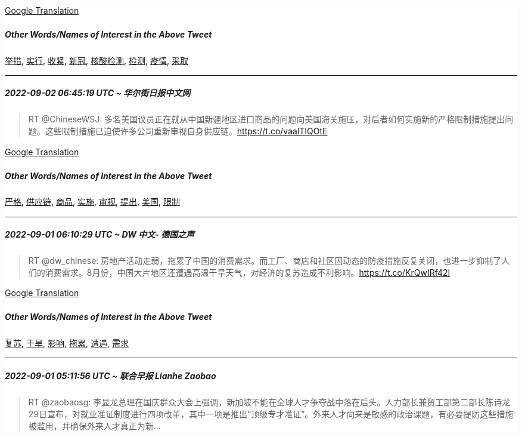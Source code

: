 [Google Translation](https://translate.google.com/?hi=en&tab=TT&sl=zh-CN&tl=en&op=translate&text=RT+%40ChineseWSJ%3A+%E6%B7%B1%E5%9C%B3%E5%91%A8%E6%9C%AB%E5%AF%B9%E4%B8%AD%E5%BF%83%E5%9F%8E%E5%8C%BA%E5%AE%9E%E8%A1%8C%E4%BA%86%E5%B0%81%E9%97%AD%E7%AE%A1%E7%90%86%EF%BC%8C%E5%85%A8%E5%B8%821%2C800%E4%B8%87%E5%B1%85%E6%B0%91%E4%B8%AD%E7%BA%A690%25%E7%9A%84%E4%BA%BA%E6%8E%A5%E5%8F%97%E4%BA%86%E4%B8%A4%E8%BD%AE%E6%A0%B8%E9%85%B8%E6%A3%80%E6%B5%8B%E3%80%82%E5%9C%A8%E4%B8%AD%E5%85%B1%E4%BA%8C%E5%8D%81%E5%A4%A7%E5%8D%B3%E5%B0%86%E5%8F%AC%E5%BC%80%E4%B9%8B%E9%99%85%EF%BC%8C%E4%B8%BA%E6%8A%97%E5%87%BB%E6%96%B0%E4%B8%80%E8%BD%AE%E6%96%B0%E5%86%A0%E7%96%AB%E6%83%85%EF%BC%8C%E4%B8%AD%E5%9B%BD%E6%9B%B4%E5%A4%9A%E5%9C%B0%E5%8C%BA%E6%AD%A3%E6%94%B6%E7%B4%A7%E9%98%B2%E6%8E%A7%E6%8E%AA%E6%96%BD%E3%80%82%E8%A5%BF%E5%8D%97%E7%9C%81%E4%BC%9A%E5%9F%8E%E5%B8%82%E6%88%90%E9%83%BD%E4%B9%9F%E9%87%87%E5%8F%96%E4%BA%86%E7%B1%BB%E4%BC%BC%E7%9A%84%E4%B8%BE%E6%8E%AA%E3%80%82%E4%B9%A0%E8%BF%91%E5%B9%B3%E5%B7%B2%E5%A4%9A%E6%AC%A1%E8%A1%A8%E7%A4%BA%EF%BC%8C%E4%B8%AD%E5%9B%BD%E4%B8%8D%E8%83%BD%E6%94%BE%E6%9D%BE%E7%96%AB%E6%83%85%E9%98%B2%E6%8E%A7%E3%80%82+ht%E2%80%A6)
##### Other Words/Names of Interest in the Above Tweet
[举措](举措.md), [实行](实行.md), [收紧](收紧.md), [新冠](新冠.md), [核酸检测](核酸检测.md), [检测](检测.md), [疫情](疫情.md), [采取](采取.md)
___
##### 2022-09-02 06:45:19 UTC ~ 华尔街日报中文网
> RT @ChineseWSJ: 多名美国议员正在就从中国新疆地区进口商品的问题向美国海关施压，对后者如何实施新的严格限制措施提出问题。这些限制措施已迫使许多公司重新审视自身供应链。https://t.co/vaalTIQOtE

[Google Translation](https://translate.google.com/?hi=en&tab=TT&sl=zh-CN&tl=en&op=translate&text=RT+%40ChineseWSJ%3A+%E5%A4%9A%E5%90%8D%E7%BE%8E%E5%9B%BD%E8%AE%AE%E5%91%98%E6%AD%A3%E5%9C%A8%E5%B0%B1%E4%BB%8E%E4%B8%AD%E5%9B%BD%E6%96%B0%E7%96%86%E5%9C%B0%E5%8C%BA%E8%BF%9B%E5%8F%A3%E5%95%86%E5%93%81%E7%9A%84%E9%97%AE%E9%A2%98%E5%90%91%E7%BE%8E%E5%9B%BD%E6%B5%B7%E5%85%B3%E6%96%BD%E5%8E%8B%EF%BC%8C%E5%AF%B9%E5%90%8E%E8%80%85%E5%A6%82%E4%BD%95%E5%AE%9E%E6%96%BD%E6%96%B0%E7%9A%84%E4%B8%A5%E6%A0%BC%E9%99%90%E5%88%B6%E6%8E%AA%E6%96%BD%E6%8F%90%E5%87%BA%E9%97%AE%E9%A2%98%E3%80%82%E8%BF%99%E4%BA%9B%E9%99%90%E5%88%B6%E6%8E%AA%E6%96%BD%E5%B7%B2%E8%BF%AB%E4%BD%BF%E8%AE%B8%E5%A4%9A%E5%85%AC%E5%8F%B8%E9%87%8D%E6%96%B0%E5%AE%A1%E8%A7%86%E8%87%AA%E8%BA%AB%E4%BE%9B%E5%BA%94%E9%93%BE%E3%80%82https%3A%2F%2Ft.co%2FvaalTIQOtE)
##### Other Words/Names of Interest in the Above Tweet
[严格](严格.md), [供应链](供应链.md), [商品](商品.md), [实施](实施.md), [审视](审视.md), [提出](提出.md), [美国](美国.md), [限制](限制.md)
___
##### 2022-09-01 06:10:29 UTC ~ DW 中文- 德国之声
> RT @dw_chinese: 房地产活动走弱，拖累了中国的消费需求。而工厂、商店和社区因动态的防疫措施反复关闭，也进一步抑制了人们的消费需求。8月份，中国大片地区还遭遇高温干旱天气，对经济的复苏造成不利影响。https://t.co/KrQwIRf42I

[Google Translation](https://translate.google.com/?hi=en&tab=TT&sl=zh-CN&tl=en&op=translate&text=RT+%40dw_chinese%3A+%E6%88%BF%E5%9C%B0%E4%BA%A7%E6%B4%BB%E5%8A%A8%E8%B5%B0%E5%BC%B1%EF%BC%8C%E6%8B%96%E7%B4%AF%E4%BA%86%E4%B8%AD%E5%9B%BD%E7%9A%84%E6%B6%88%E8%B4%B9%E9%9C%80%E6%B1%82%E3%80%82%E8%80%8C%E5%B7%A5%E5%8E%82%E3%80%81%E5%95%86%E5%BA%97%E5%92%8C%E7%A4%BE%E5%8C%BA%E5%9B%A0%E5%8A%A8%E6%80%81%E7%9A%84%E9%98%B2%E7%96%AB%E6%8E%AA%E6%96%BD%E5%8F%8D%E5%A4%8D%E5%85%B3%E9%97%AD%EF%BC%8C%E4%B9%9F%E8%BF%9B%E4%B8%80%E6%AD%A5%E6%8A%91%E5%88%B6%E4%BA%86%E4%BA%BA%E4%BB%AC%E7%9A%84%E6%B6%88%E8%B4%B9%E9%9C%80%E6%B1%82%E3%80%828%E6%9C%88%E4%BB%BD%EF%BC%8C%E4%B8%AD%E5%9B%BD%E5%A4%A7%E7%89%87%E5%9C%B0%E5%8C%BA%E8%BF%98%E9%81%AD%E9%81%87%E9%AB%98%E6%B8%A9%E5%B9%B2%E6%97%B1%E5%A4%A9%E6%B0%94%EF%BC%8C%E5%AF%B9%E7%BB%8F%E6%B5%8E%E7%9A%84%E5%A4%8D%E8%8B%8F%E9%80%A0%E6%88%90%E4%B8%8D%E5%88%A9%E5%BD%B1%E5%93%8D%E3%80%82https%3A%2F%2Ft.co%2FKrQwIRf42I)
##### Other Words/Names of Interest in the Above Tweet
[复苏](复苏.md), [干旱](干旱.md), [影响](影响.md), [拖累](拖累.md), [遭遇](遭遇.md), [需求](需求.md)
___
##### 2022-09-01 05:11:56 UTC ~ 联合早报 Lianhe Zaobao
> RT @zaobaosg: 李显龙总理在国庆群众大会上强调，新加坡不能在全球人才争夺战中落在后头。人力部长兼贸工部第二部长陈诗龙29日宣布，对就业准证制度进行四项改革，其中一项是推出“顶级专才准证”。外来人才向来是敏感的政治课题，有必要提防这些措施被滥用，并确保外来人才真正为新…
